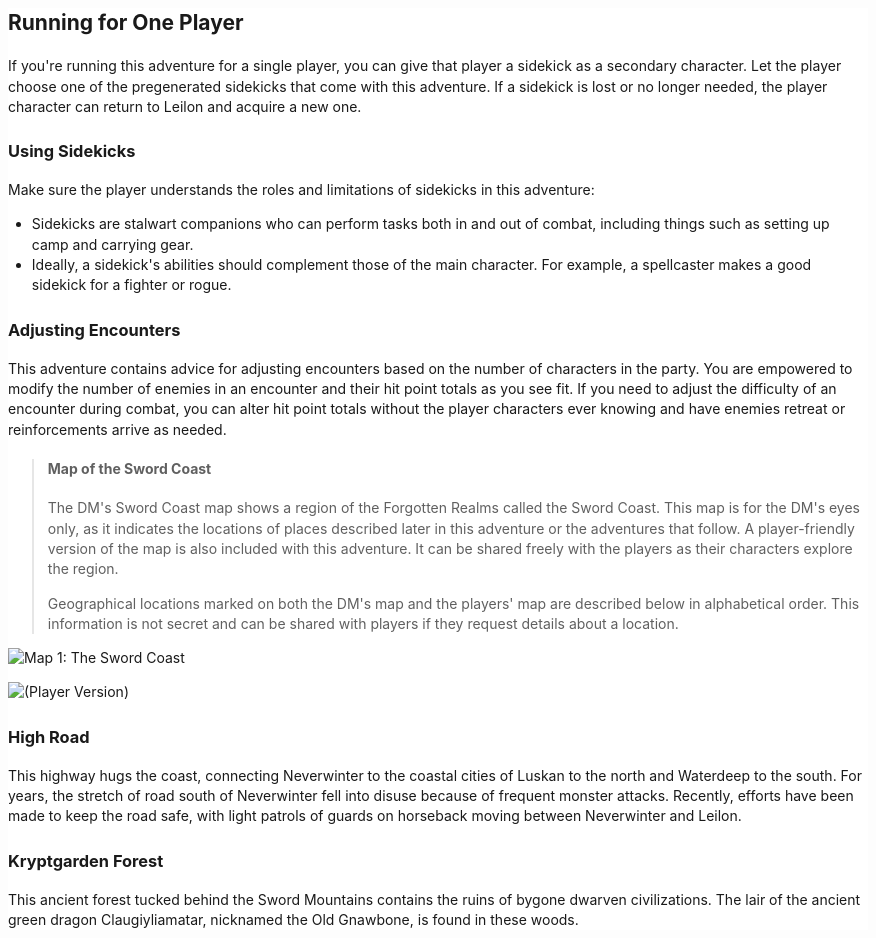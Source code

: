 ## Running for One Player

If you're running this adventure for a single player, you can give that player a sidekick as a secondary character. Let the player choose one of the pregenerated sidekicks that come with this adventure. If a sidekick is lost or no longer needed, the player character can return to Leilon and acquire a new one.

### Using Sidekicks

Make sure the player understands the roles and limitations of sidekicks in this adventure:

- Sidekicks are stalwart companions who can perform tasks both in and out of combat, including things such as setting up camp and carrying gear.
- Ideally, a sidekick's abilities should complement those of the main character. For example, a spellcaster makes a good sidekick for a fighter or rogue.

### Adjusting Encounters

This adventure contains advice for adjusting encounters based on the number of characters in the party. You are empowered to modify the number of enemies in an encounter and their hit point totals as you see fit. If you need to adjust the difficulty of an encounter during combat, you can alter hit point totals without the player characters ever knowing and have enemies retreat or reinforcements arrive as needed.

> #### Map of the Sword Coast
> 
> The DM's Sword Coast map shows a region of the Forgotten Realms called the Sword Coast. This map is for the DM's eyes only, as it indicates the locations of places described later in this adventure or the adventures that follow. A player-friendly version of the map is also included with this adventure. It can be shared freely with the players as their characters explore the region.
> 
> Geographical locations marked on both the DM's map and the players' map are described below in alphabetical order. This information is not secret and can be shared with players if they request details about a location.

<wc-gallery>

![Map 1: The Sword Coast](adventure/SLW/001-map-sc.jpg)

![(Player Version)](adventure/SLW/002-wnecz-map-sword-coast-pc.jpg)

</wc-gallery>

### High Road

This highway hugs the coast, connecting Neverwinter to the coastal cities of Luskan to the north and Waterdeep to the south. For years, the stretch of road south of Neverwinter fell into disuse because of frequent monster attacks. Recently, efforts have been made to keep the road safe, with light patrols of guards on horseback moving between Neverwinter and Leilon.

### Kryptgarden Forest

This ancient forest tucked behind the Sword Mountains contains the ruins of bygone dwarven civilizations. The lair of the ancient green dragon Claugiyliamatar, nicknamed the Old Gnawbone, is found in these woods.
